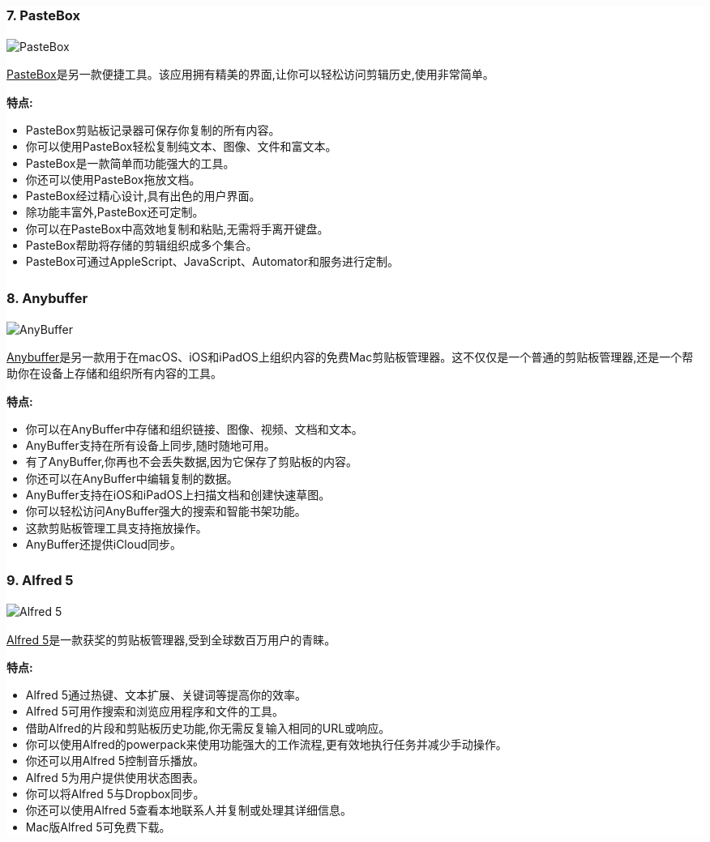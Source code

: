 ### **7\. PasteBox**

![PasteBox](/images/clipboard_manager_pastebox_homepage.png)

[PasteBox](https://apps.apple.com/us/app/pastebox/id928940999?mt=12)是另一款便捷工具。该应用拥有精美的界面,让你可以轻松访问剪辑历史,使用非常简单。

**特点:**

* PasteBox剪贴板记录器可保存你复制的所有内容。
* 你可以使用PasteBox轻松复制纯文本、图像、文件和富文本。
* PasteBox是一款简单而功能强大的工具。
* 你还可以使用PasteBox拖放文档。
* PasteBox经过精心设计,具有出色的用户界面。
* 除功能丰富外,PasteBox还可定制。
* 你可以在PasteBox中高效地复制和粘贴,无需将手离开键盘。
* PasteBox帮助将存储的剪辑组织成多个集合。
* PasteBox可通过AppleScript、JavaScript、Automator和服务进行定制。

### **8\. Anybuffer**

![AnyBuffer](/images/clipboard_manager_anybuffer_homepage.png)

[Anybuffer](https://apps.apple.com/us/app/anybuffer/id1330815414?uo=4)是另一款用于在macOS、iOS和iPadOS上组织内容的免费Mac剪贴板管理器。这不仅仅是一个普通的剪贴板管理器,还是一个帮助你在设备上存储和组织所有内容的工具。

**特点:**

* 你可以在AnyBuffer中存储和组织链接、图像、视频、文档和文本。
* AnyBuffer支持在所有设备上同步,随时随地可用。
* 有了AnyBuffer,你再也不会丢失数据,因为它保存了剪贴板的内容。
* 你还可以在AnyBuffer中编辑复制的数据。
* AnyBuffer支持在iOS和iPadOS上扫描文档和创建快速草图。
* 你可以轻松访问AnyBuffer强大的搜索和智能书架功能。
* 这款剪贴板管理工具支持拖放操作。
* AnyBuffer还提供iCloud同步。

### **9\. Alfred 5**

![Alfred 5](/images/clipboard_manager_alfred_homepage.png)

[Alfred 5](https://www.alfredapp.com/)是一款获奖的剪贴板管理器,受到全球数百万用户的青睐。

**特点:**

* Alfred 5通过热键、文本扩展、关键词等提高你的效率。
* Alfred 5可用作搜索和浏览应用程序和文件的工具。
* 借助Alfred的片段和剪贴板历史功能,你无需反复输入相同的URL或响应。
* 你可以使用Alfred的powerpack来使用功能强大的工作流程,更有效地执行任务并减少手动操作。
* 你还可以用Alfred 5控制音乐播放。
* Alfred 5为用户提供使用状态图表。
* 你可以将Alfred 5与Dropbox同步。
* 你还可以使用Alfred 5查看本地联系人并复制或处理其详细信息。
* Mac版Alfred 5可免费下载。
